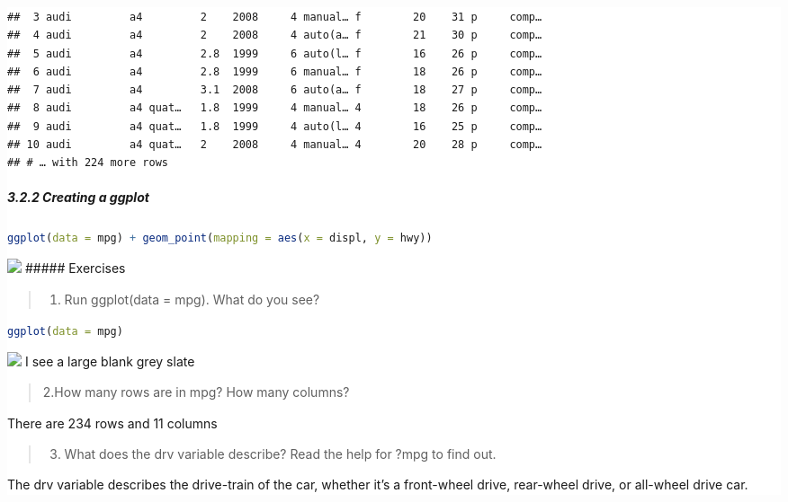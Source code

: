     ##  3 audi         a4         2    2008     4 manual… f        20    31 p     comp…
    ##  4 audi         a4         2    2008     4 auto(a… f        21    30 p     comp…
    ##  5 audi         a4         2.8  1999     6 auto(l… f        16    26 p     comp…
    ##  6 audi         a4         2.8  1999     6 manual… f        18    26 p     comp…
    ##  7 audi         a4         3.1  2008     6 auto(a… f        18    27 p     comp…
    ##  8 audi         a4 quat…   1.8  1999     4 manual… 4        18    26 p     comp…
    ##  9 audi         a4 quat…   1.8  1999     4 auto(l… 4        16    25 p     comp…
    ## 10 audi         a4 quat…   2    2008     4 manual… 4        20    28 p     comp…
    ## # … with 224 more rows

##### 3.2.2 Creating a ggplot

``` r
ggplot(data = mpg) + geom_point(mapping = aes(x = displ, y = hwy))
```

![](Data-Visualization-notebook_files/figure-gfm/unnamed-chunk-3-1.png)
\#\#\#\#\# Exercises

> 1.  Run ggplot(data = mpg). What do you see?

``` r
ggplot(data = mpg)
```

![](Data-Visualization-notebook_files/figure-gfm/unnamed-chunk-4-1.png)
I see a large blank grey slate

> 2.How many rows are in mpg? How many columns?

There are 234 rows and 11 columns

> 3.  What does the drv variable describe? Read the help for ?mpg to
>     find out.

The drv variable describes the drive-train of the car, whether it’s a
front-wheel drive, rear-wheel drive, or all-wheel drive car.
